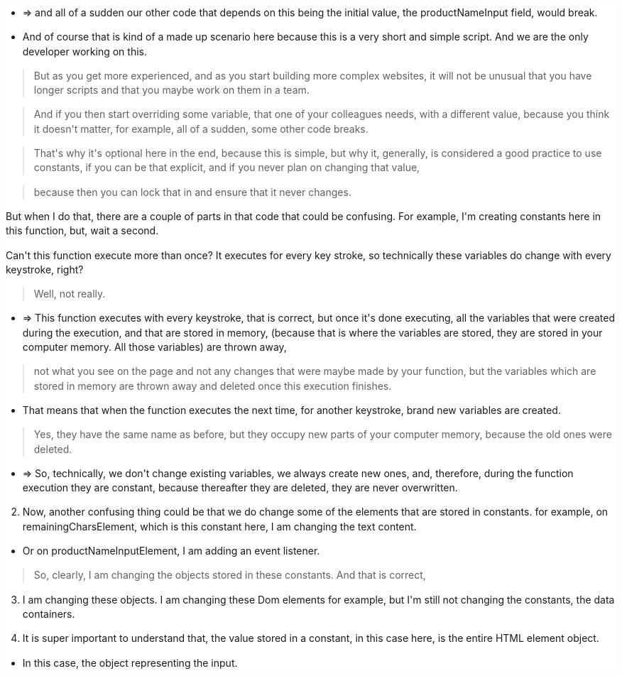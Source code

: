 - => and all of a sudden our other code that depends on this being the initial value, the productNameInput field, would break.

- And of course that is kind of a made up scenario here because this is a very short and simple script. And we are the only developer working on this.

> But as you get more experienced, and as you start building more complex websites, it will not be unusual that you have longer scripts and that you maybe work on them in a team.

> And if you then start overriding some variable, that one of your colleagues needs, with a different value, because you think it doesn't matter, for example, all of a sudden, some other code breaks.

> That's why it's optional here in the end, because this is simple, but why it, generally, is considered a good practice to use constants, if you can be that explicit, and if you never plan on changing that value,

> because then you can lock that in and ensure that it never changes.

But when I do that, there are a couple of parts in that code that could be confusing. For example, I'm creating constants here in this function, but, wait a second.

Can't this function execute more than once? It executes for every key stroke, so technically these variables do change with every keystroke, right?

> Well, not really.

- => This function executes with every keystroke, that is correct, but once it's done executing, all the variables that were created during the execution, and that are stored in memory, (because that is where the variables are stored, they are stored in your computer memory. All those variables) are thrown away,

> not what you see on the page and not any changes that were maybe made by your function, but the variables which are stored in memory are thrown away and deleted once this execution finishes.

- That means that when the function executes the next time, for another keystroke, brand new variables are created.

> Yes, they have the same name as before, but they occupy new parts of your computer memory, because the old ones were deleted.

- => So, technically, we don't change existing variables, we always create new ones, and, therefore, during the function execution they are constant, because thereafter they are deleted, they are never overwritten.

2. Now, another confusing thing could be that we do change some of the elements that are stored in constants. for example, on remainingCharsElement, which is this constant here, I am changing the text content.

- Or on productNameInputElement, I am adding an event listener.

> So, clearly, I am changing the objects stored in these constants. And that is correct,

3. I am changing these objects. I am changing these Dom elements for example, but I'm still not changing the constants, the data containers.

4. It is super important to understand that, the value stored in a constant, in this case here, is the entire HTML element object.

- In this case, the object representing the input.

